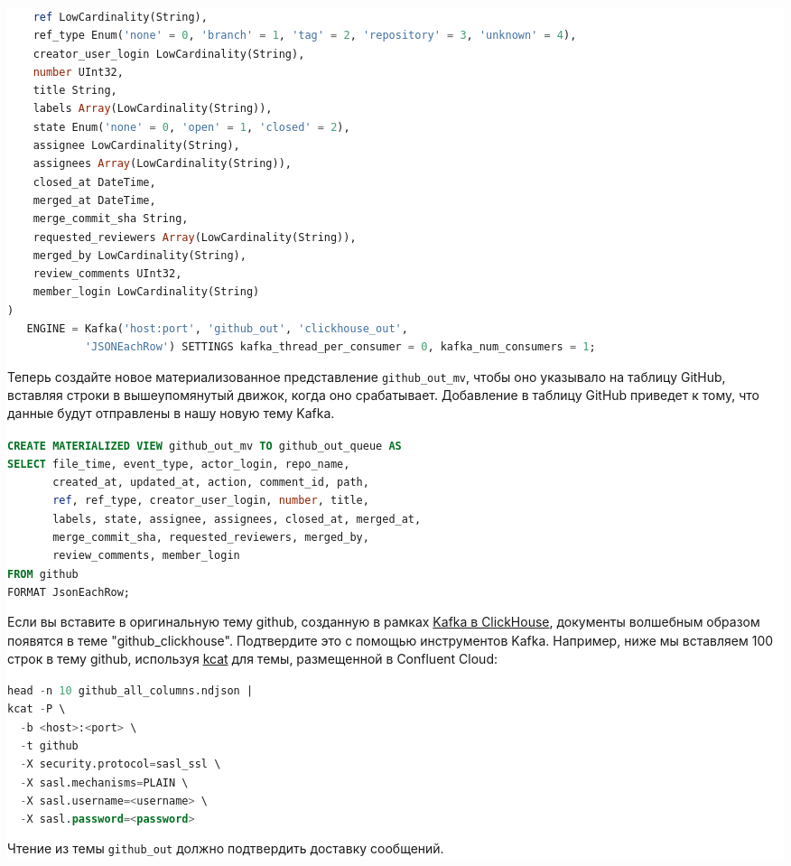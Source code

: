 ```sql
    ref LowCardinality(String),
    ref_type Enum('none' = 0, 'branch' = 1, 'tag' = 2, 'repository' = 3, 'unknown' = 4),
    creator_user_login LowCardinality(String),
    number UInt32,
    title String,
    labels Array(LowCardinality(String)),
    state Enum('none' = 0, 'open' = 1, 'closed' = 2),
    assignee LowCardinality(String),
    assignees Array(LowCardinality(String)),
    closed_at DateTime,
    merged_at DateTime,
    merge_commit_sha String,
    requested_reviewers Array(LowCardinality(String)),
    merged_by LowCardinality(String),
    review_comments UInt32,
    member_login LowCardinality(String)
)
   ENGINE = Kafka('host:port', 'github_out', 'clickhouse_out',
            'JSONEachRow') SETTINGS kafka_thread_per_consumer = 0, kafka_num_consumers = 1;
```

Теперь создайте новое материализованное представление `github_out_mv`, чтобы оно указывало на таблицу GitHub, вставляя строки в вышеупомянутый движок, когда оно срабатывает. Добавление в таблицу GitHub приведет к тому, что данные будут отправлены в нашу новую тему Kafka.

```sql
CREATE MATERIALIZED VIEW github_out_mv TO github_out_queue AS
SELECT file_time, event_type, actor_login, repo_name,
       created_at, updated_at, action, comment_id, path,
       ref, ref_type, creator_user_login, number, title,
       labels, state, assignee, assignees, closed_at, merged_at,
       merge_commit_sha, requested_reviewers, merged_by,
       review_comments, member_login
FROM github
FORMAT JsonEachRow;
```

Если вы вставите в оригинальную тему github, созданную в рамках [Kafka в ClickHouse](#kafka-to-clickhouse), документы волшебным образом появятся в теме "github_clickhouse". Подтвердите это с помощью инструментов Kafka. Например, ниже мы вставляем 100 строк в тему github, используя [kcat](https://github.com/edenhill/kcat) для темы, размещенной в Confluent Cloud:

```sql
head -n 10 github_all_columns.ndjson |
kcat -P \
  -b <host>:<port> \
  -t github
  -X security.protocol=sasl_ssl \
  -X sasl.mechanisms=PLAIN \
  -X sasl.username=<username> \
  -X sasl.password=<password>
```

Чтение из темы `github_out` должно подтвердить доставку сообщений.
